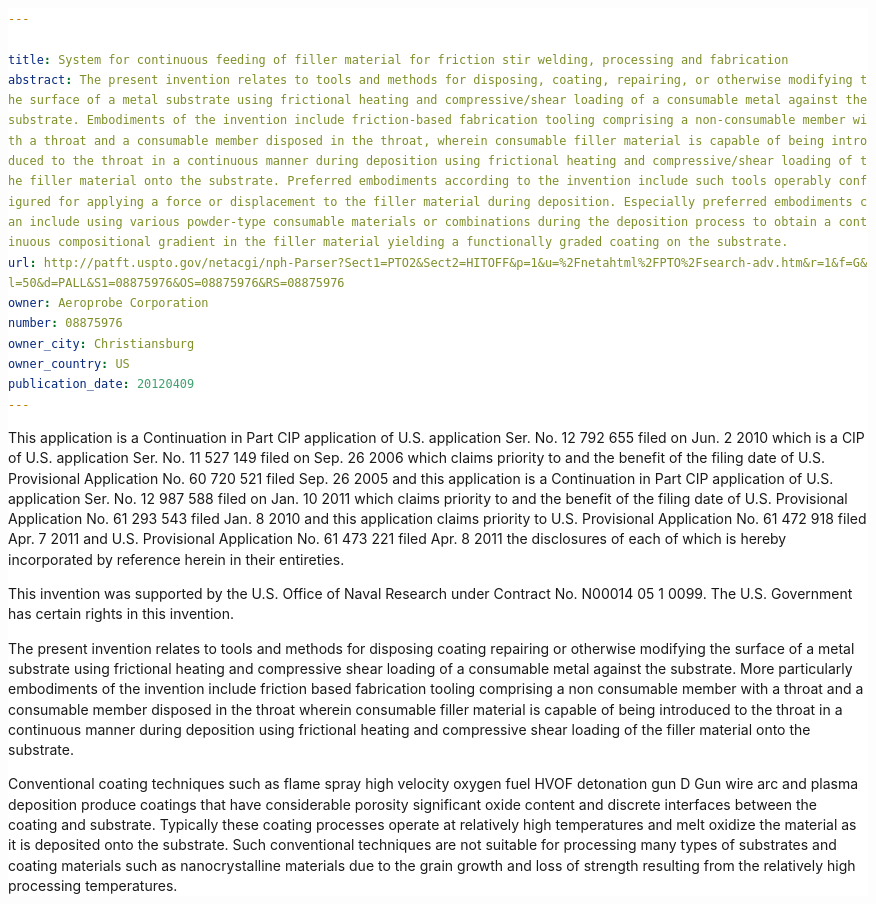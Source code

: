 ```yaml
---

title: System for continuous feeding of filler material for friction stir welding, processing and fabrication
abstract: The present invention relates to tools and methods for disposing, coating, repairing, or otherwise modifying the surface of a metal substrate using frictional heating and compressive/shear loading of a consumable metal against the substrate. Embodiments of the invention include friction-based fabrication tooling comprising a non-consumable member with a throat and a consumable member disposed in the throat, wherein consumable filler material is capable of being introduced to the throat in a continuous manner during deposition using frictional heating and compressive/shear loading of the filler material onto the substrate. Preferred embodiments according to the invention include such tools operably configured for applying a force or displacement to the filler material during deposition. Especially preferred embodiments can include using various powder-type consumable materials or combinations during the deposition process to obtain a continuous compositional gradient in the filler material yielding a functionally graded coating on the substrate.
url: http://patft.uspto.gov/netacgi/nph-Parser?Sect1=PTO2&Sect2=HITOFF&p=1&u=%2Fnetahtml%2FPTO%2Fsearch-adv.htm&r=1&f=G&l=50&d=PALL&S1=08875976&OS=08875976&RS=08875976
owner: Aeroprobe Corporation
number: 08875976
owner_city: Christiansburg
owner_country: US
publication_date: 20120409
---
```

This application is a Continuation in Part CIP application of U.S. application Ser. No. 12 792 655 filed on Jun. 2 2010 which is a CIP of U.S. application Ser. No. 11 527 149 filed on Sep. 26 2006 which claims priority to and the benefit of the filing date of U.S. Provisional Application No. 60 720 521 filed Sep. 26 2005 and this application is a Continuation in Part CIP application of U.S. application Ser. No. 12 987 588 filed on Jan. 10 2011 which claims priority to and the benefit of the filing date of U.S. Provisional Application No. 61 293 543 filed Jan. 8 2010 and this application claims priority to U.S. Provisional Application No. 61 472 918 filed Apr. 7 2011 and U.S. Provisional Application No. 61 473 221 filed Apr. 8 2011 the disclosures of each of which is hereby incorporated by reference herein in their entireties.

This invention was supported by the U.S. Office of Naval Research under Contract No. N00014 05 1 0099. The U.S. Government has certain rights in this invention.

The present invention relates to tools and methods for disposing coating repairing or otherwise modifying the surface of a metal substrate using frictional heating and compressive shear loading of a consumable metal against the substrate. More particularly embodiments of the invention include friction based fabrication tooling comprising a non consumable member with a throat and a consumable member disposed in the throat wherein consumable filler material is capable of being introduced to the throat in a continuous manner during deposition using frictional heating and compressive shear loading of the filler material onto the substrate.

Conventional coating techniques such as flame spray high velocity oxygen fuel HVOF detonation gun D Gun wire arc and plasma deposition produce coatings that have considerable porosity significant oxide content and discrete interfaces between the coating and substrate. Typically these coating processes operate at relatively high temperatures and melt oxidize the material as it is deposited onto the substrate. Such conventional techniques are not suitable for processing many types of substrates and coating materials such as nanocrystalline materials due to the grain growth and loss of strength resulting from the relatively high processing temperatures.
